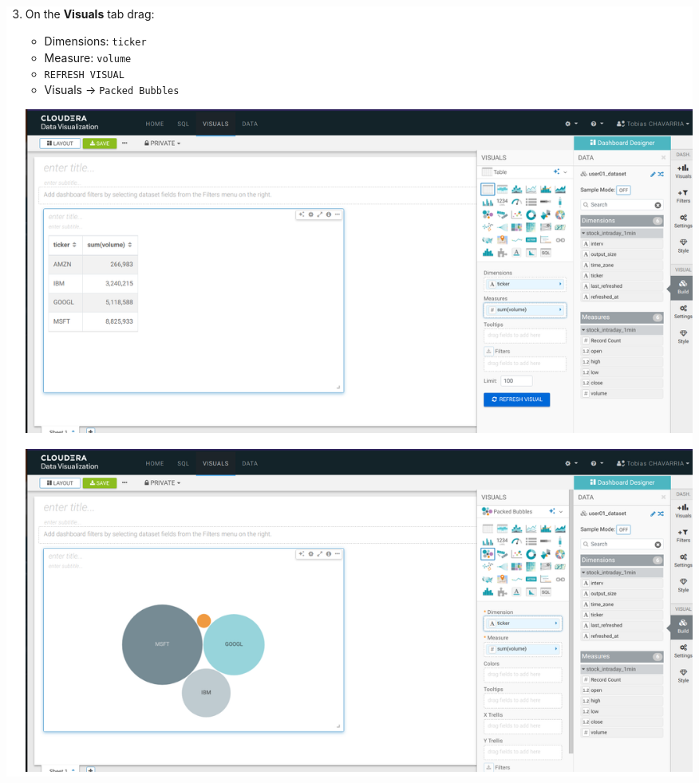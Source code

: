 3. On the **Visuals** tab drag:
    - Dimensions: `ticker`
    - Measure: `volume`
    - `REFRESH VISUAL`
    - Visuals -> `Packed Bubbles`

    ![](./assets/dwh_dataviz_dashboard_02_visuals.png)

    ![](./assets/dwh_dataviz_dashboard_03_packedbubbles.png)
